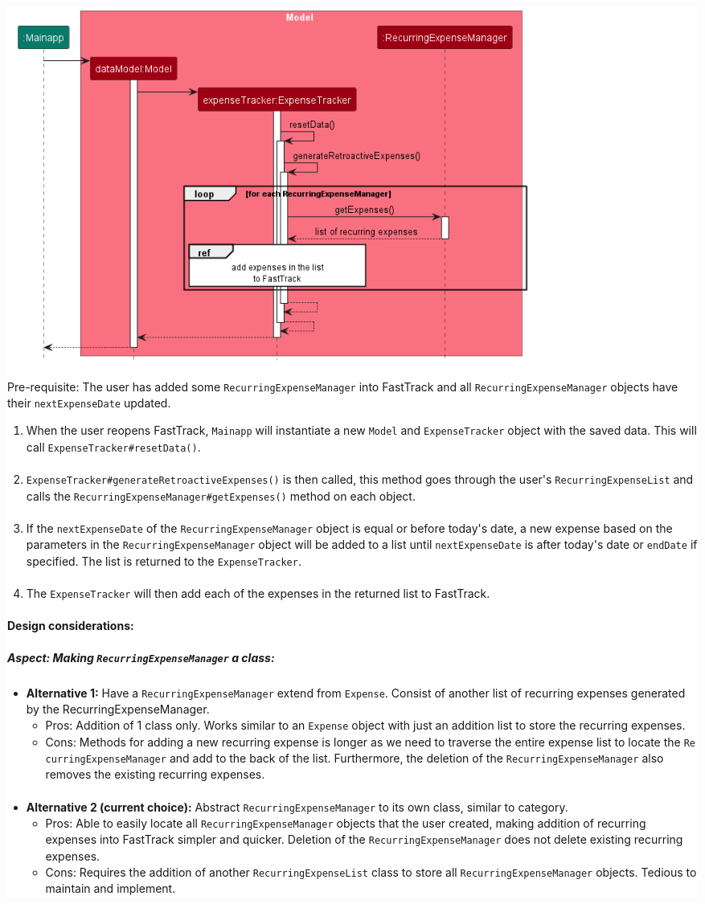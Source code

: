 <img src="images/RecurringExpenseStartUpSequenceDiagram.png" width="650">

Pre-requisite: The user has added some `RecurringExpenseManager` into FastTrack and all `RecurringExpenseManager` objects have their `nextExpenseDate` updated.

1. When the user reopens FastTrack, `Mainapp` will instantiate a new `Model` and `ExpenseTracker` object with the saved data. This will call `ExpenseTracker#resetData()`. <br><br>
2. `ExpenseTracker#generateRetroactiveExpenses()` is then called, this method goes through the user's `RecurringExpenseList` and calls the `RecurringExpenseManager#getExpenses()` method on each object. <br><br>
3. If the `nextExpenseDate` of the `RecurringExpenseManager` object is equal or before today's date, a new expense based on the parameters in the `RecurringExpenseManager` object will be added to a list until `nextExpenseDate` is after today's date or `endDate` if specified. The list is returned to the `ExpenseTracker`.<br><br>
4. The `ExpenseTracker` will then add each of the expenses in the returned list to FastTrack.

#### **Design considerations:**

##### Aspect: Making `RecurringExpenseManager` a class:

- **Alternative 1:** Have a `RecurringExpenseManager` extend from `Expense`. Consist of another list of recurring expenses generated by the RecurringExpenseManager.
  - Pros: Addition of 1 class only. Works similar to an `Expense` object with just an addition list to store the recurring expenses.
  - Cons: Methods for adding a new recurring expense is longer as we need to traverse the entire expense list to locate the `RecurringExpenseManager` and add to the back of the list. Furthermore, the deletion of the `RecurringExpenseManager` also removes the existing recurring expenses. <br><br>
- **Alternative 2 (current choice):** Abstract `RecurringExpenseManager` to its own class, similar to category.
  - Pros: Able to easily locate all `RecurringExpenseManager` objects that the user created, making addition of recurring expenses into FastTrack simpler and quicker. Deletion of the `RecurringExpenseManager` does not delete existing recurring expenses.
  - Cons: Requires the addition of another `RecurringExpenseList` class to store all `RecurringExpenseManager` objects. Tedious to maintain and implement.
